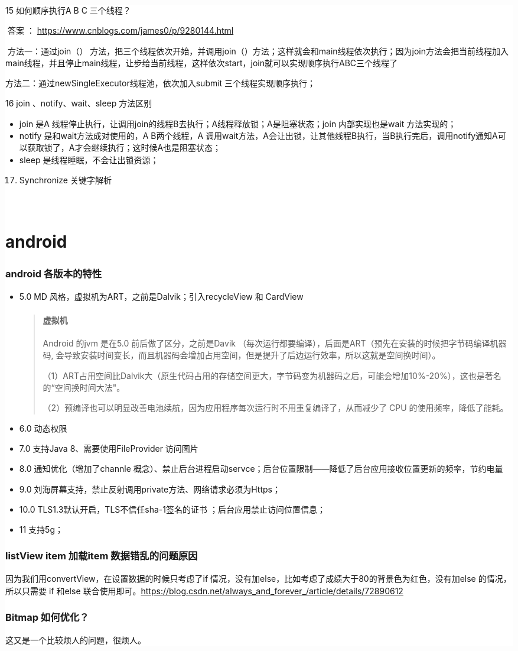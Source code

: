 15 如何顺序执行A B C 三个线程？

​	答案 ： https://www.cnblogs.com/james0/p/9280144.html

​    方法一：通过join（） 方法，把三个线程依次开始，并调用join（）方法；这样就会和main线程依次执行；因为join方法会把当前线程加入main线程，并且停止main线程，让步给当前线程，这样依次start，join就可以实现顺序执行ABC三个线程了

  方法二：通过newSingleExecutor线程池，依次加入submit 三个线程实现顺序执行；

16 join 、notify、wait、sleep 方法区别

- join 是A 线程停止执行，让调用join的线程B去执行；A线程释放锁；A是阻塞状态；join 内部实现也是wait 方法实现的；
- notify 是和wait方法成对使用的，A B两个线程，A 调用wait方法，A会让出锁，让其他线程B执行，当B执行完后，调用notify通知A可以获取锁了，A才会继续执行；这时候A也是阻塞状态；
- sleep 是线程睡眠，不会让出锁资源；

17. Synchronize 关键字解析

​      

# android

### android 各版本的特性

- 5.0 MD 风格，虚拟机为ART，之前是Dalvik；引入recycleView 和 CardView

  > #### 虚拟机
  >
  > Android 的jvm 是在5.0 前后做了区分，之前是Davik （每次运行都要编译），后面是ART（预先在安装的时候把字节码编译机器码, 会导致安装时间变长，而且机器码会增加占用空间，但是提升了后边运行效率，所以这就是空间换时间）。
  >
  > （1）ART占用空间比Dalvik大（原生代码占用的存储空间更大，字节码变为机器码之后，可能会增加10%-20%），这也是著名的“空间换时间大法"。
  >
  > （2）预编译也可以明显改善电池续航，因为应用程序每次运行时不用重复编译了，从而减少了 CPU 的使用频率，降低了能耗。 

- 6.0 动态权限

- 7.0 支持Java 8、需要使用FileProvider 访问图片

- 8.0 通知优化（增加了channle 概念）、禁止后台进程启动servce；后台位置限制——降低了后台应用接收位置更新的频率，节约电量

- 9.0 刘海屏幕支持，禁止反射调用private方法、网络请求必须为Https；

- 10.0  TLS1.3默认开启，TLS不信任sha-1签名的证书 ；后台应用禁止访问位置信息；

- 11 支持5g；



### listView item 加载item 数据错乱的问题原因

因为我们用convertView，在设置数据的时候只考虑了if 情况，没有加else，比如考虑了成绩大于80的背景色为红色，没有加else 的情况，所以只需要 if 和else 联合使用即可。https://blog.csdn.net/always_and_forever_/article/details/72890612 

### Bitmap 如何优化？ 

这又是一个比较烦人的问题，很烦人。
